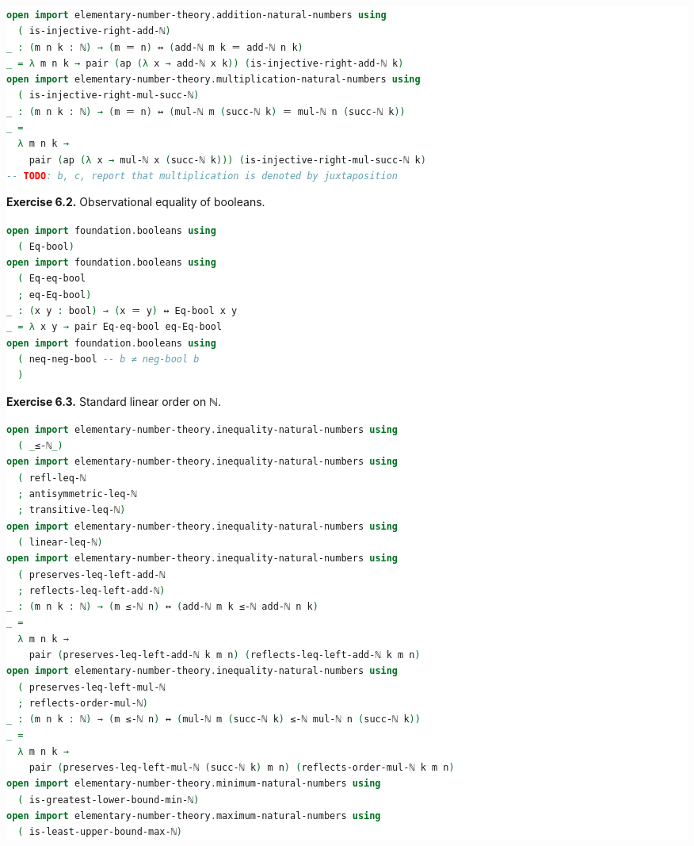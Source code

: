 ```agda
open import elementary-number-theory.addition-natural-numbers using
  ( is-injective-right-add-ℕ)
_ : (m n k : ℕ) → (m ＝ n) ↔ (add-ℕ m k ＝ add-ℕ n k)
_ = λ m n k → pair (ap (λ x → add-ℕ x k)) (is-injective-right-add-ℕ k)
open import elementary-number-theory.multiplication-natural-numbers using
  ( is-injective-right-mul-succ-ℕ)
_ : (m n k : ℕ) → (m ＝ n) ↔ (mul-ℕ m (succ-ℕ k) ＝ mul-ℕ n (succ-ℕ k))
_ =
  λ m n k →
    pair (ap (λ x → mul-ℕ x (succ-ℕ k))) (is-injective-right-mul-succ-ℕ k)
-- TODO: b, c, report that multiplication is denoted by juxtaposition
```

**Exercise 6.2.** Observational equality of booleans.

```agda
open import foundation.booleans using
  ( Eq-bool)
open import foundation.booleans using
  ( Eq-eq-bool
  ; eq-Eq-bool)
_ : (x y : bool) → (x ＝ y) ↔ Eq-bool x y
_ = λ x y → pair Eq-eq-bool eq-Eq-bool
open import foundation.booleans using
  ( neq-neg-bool -- b ≠ neg-bool b
  )
```

**Exercise 6.3.** Standard linear order on ℕ.

```agda
open import elementary-number-theory.inequality-natural-numbers using
  ( _≤-ℕ_)
open import elementary-number-theory.inequality-natural-numbers using
  ( refl-leq-ℕ
  ; antisymmetric-leq-ℕ
  ; transitive-leq-ℕ)
open import elementary-number-theory.inequality-natural-numbers using
  ( linear-leq-ℕ)
open import elementary-number-theory.inequality-natural-numbers using
  ( preserves-leq-left-add-ℕ
  ; reflects-leq-left-add-ℕ)
_ : (m n k : ℕ) → (m ≤-ℕ n) ↔ (add-ℕ m k ≤-ℕ add-ℕ n k)
_ =
  λ m n k →
    pair (preserves-leq-left-add-ℕ k m n) (reflects-leq-left-add-ℕ k m n)
open import elementary-number-theory.inequality-natural-numbers using
  ( preserves-leq-left-mul-ℕ
  ; reflects-order-mul-ℕ)
_ : (m n k : ℕ) → (m ≤-ℕ n) ↔ (mul-ℕ m (succ-ℕ k) ≤-ℕ mul-ℕ n (succ-ℕ k))
_ =
  λ m n k →
    pair (preserves-leq-left-mul-ℕ (succ-ℕ k) m n) (reflects-order-mul-ℕ k m n)
open import elementary-number-theory.minimum-natural-numbers using
  ( is-greatest-lower-bound-min-ℕ)
open import elementary-number-theory.maximum-natural-numbers using
  ( is-least-upper-bound-max-ℕ)
```
